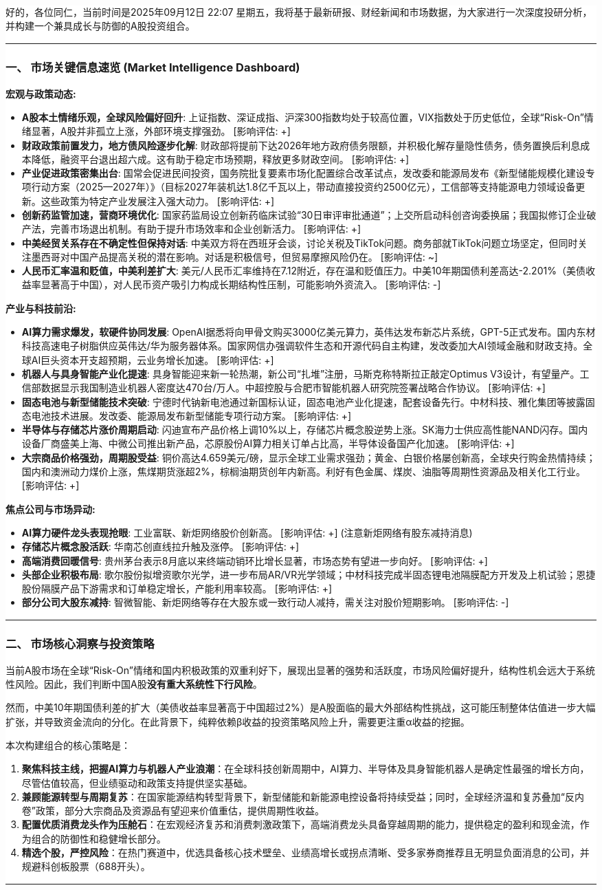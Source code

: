 好的，各位同仁，当前时间是2025年09月12日 22:07 星期五，我将基于最新研报、财经新闻和市场数据，为大家进行一次深度投研分析，并构建一个兼具成长与防御的A股投资组合。

---

### **一、 市场关键信息速览 (Market Intelligence Dashboard)**

**宏观与政策动态:**

*   **A股本土情绪乐观，全球风险偏好回升**: 上证指数、深证成指、沪深300指数均处于较高位置，VIX指数处于历史低位，全球“Risk-On”情绪显著，A股并非孤立上涨，外部环境支撑强劲。 [影响评估: +]
*   **财政政策前置发力，地方债风险逐步化解**: 财政部将提前下达2026年地方政府债务限额，并积极化解存量隐性债务，债务置换后利息成本降低，融资平台退出超六成。这有助于稳定市场预期，释放更多财政空间。 [影响评估: +]
*   **产业促进政策密集出台**: 国常会促进民间投资，国务院批复要素市场化配置综合改革试点，发改委和能源局发布《新型储能规模化建设专项行动方案（2025—2027年）》（目标2027年装机达1.8亿千瓦以上，带动直接投资约2500亿元），工信部等支持能源电力领域设备更新。这些政策为特定产业发展注入强大动力。 [影响评估: +]
*   **创新药监管加速，营商环境优化**: 国家药监局设立创新药临床试验“30日审评审批通道”；上交所启动科创咨询委换届；我国拟修订企业破产法，完善市场退出机制。有助于提升市场效率和企业创新活力。 [影响评估: +]
*   **中美经贸关系存在不确定性但保持对话**: 中美双方将在西班牙会谈，讨论关税及TikTok问题。商务部就TikTok问题立场坚定，但同时关注墨西哥对中国产品提高关税的潜在影响。对话是积极信号，但贸易摩擦风险仍在。 [影响评估: ~]
*   **人民币汇率温和贬值，中美利差扩大**: 美元/人民币汇率维持在7.12附近，存在温和贬值压力。中美10年期国债利差高达-2.201%（美债收益率显著高于中国），对人民币资产吸引力构成长期结构性压制，可能影响外资流入。 [影响评估: -]

**产业与科技前沿:**

*   **AI算力需求爆发，软硬件协同发展**: OpenAI据悉将向甲骨文购买3000亿美元算力，英伟达发布新芯片系统，GPT-5正式发布。国内东材科技高速电子树脂供应英伟达/华为服务器体系。国家网信办强调软件生态和开源代码自主构建，发改委加大AI领域金融和财政支持。全球AI巨头资本开支超预期，云业务增长加速。 [影响评估: +]
*   **机器人与具身智能产业化提速**: 具身智能迎来新一轮热潮，新公司“扎堆”注册，马斯克称特斯拉正敲定Optimus V3设计，有望量产。工信部数据显示我国制造业机器人密度达470台/万人。中超控股与合肥市智能机器人研究院签署战略合作协议。 [影响评估: +]
*   **固态电池与新型储能技术突破**: 宁德时代钠新电池通过新国标认证，固态电池产业化提速，配套设备先行。中材科技、雅化集团等披露固态电池技术进展。发改委、能源局发布新型储能专项行动方案。 [影响评估: +]
*   **半导体与存储芯片涨价周期启动**: 闪迪宣布产品价格上调10%以上，存储芯片概念股逆势上涨。SK海力士供应高性能NAND闪存。国内设备厂商盛美上海、中微公司推出新产品，芯原股份AI算力相关订单占比高，半导体设备国产化加速。 [影响评估: +]
*   **大宗商品价格强劲，周期股受益**: 铜价高达4.659美元/磅，显示全球工业需求强劲；黄金、白银价格屡创新高，全球央行购金热情持续；国内和澳洲动力煤价上涨，焦煤期货涨超2%，棕榈油期货创年内新高。利好有色金属、煤炭、油脂等周期性资源品及相关化工行业。 [影响评估: +]

**焦点公司与市场异动:**

*   **AI算力硬件龙头表现抢眼**: 工业富联、新炬网络股价创新高。 [影响评估: +] (注意新炬网络有股东减持消息)
*   **存储芯片概念股活跃**: 华南芯创直线拉升触及涨停。 [影响评估: +]
*   **高端消费回暖信号**: 贵州茅台表示8月底以来终端动销环比增长显著，市场态势有望进一步向好。 [影响评估: +]
*   **头部企业积极布局**: 歌尔股份拟增资歌尔光学，进一步布局AR/VR光学领域；中材科技完成半固态锂电池隔膜配方开发及上机试验；恩捷股份隔膜产品下游需求和订单稳定增长，产能利用率较高。 [影响评估: +]
*   **部分公司大股东减持**: 智微智能、新炬网络等存在大股东或一致行动人减持，需关注对股价短期影响。 [影响评估: -]

---

### **二、 市场核心洞察与投资策略**

当前A股市场在全球“Risk-On”情绪和国内积极政策的双重利好下，展现出显著的强势和活跃度，市场风险偏好提升，结构性机会远大于系统性风险。因此，我们判断中国A股**没有重大系统性下行风险**。

然而，中美10年期国债利差的扩大（美债收益率显著高于中国超过2%）是A股面临的最大外部结构性挑战，这可能压制整体估值进一步大幅扩张，并导致资金流向的分化。在此背景下，纯粹依赖β收益的投资策略风险上升，需要更注重α收益的挖掘。

本次构建组合的核心策略是：
1.  **聚焦科技主线，把握AI算力与机器人产业浪潮**：在全球科技创新周期中，AI算力、半导体及具身智能机器人是确定性最强的增长方向，尽管估值较高，但业绩驱动和政策支持提供坚实基础。
2.  **兼顾能源转型与周期复苏**：在国家能源结构转型背景下，新型储能和新能源电控设备将持续受益；同时，全球经济温和复苏叠加“反内卷”政策，部分大宗商品及资源品有望迎来价值重估，提供周期性收益。
3.  **配置优质消费龙头作为压舱石**：在宏观经济复苏和消费刺激政策下，高端消费龙头具备穿越周期的能力，提供稳定的盈利和现金流，作为组合的防御性和稳健增长部分。
4.  **精选个股，严控风险**：在热门赛道中，优选具备核心技术壁垒、业绩高增长或拐点清晰、受多家券商推荐且无明显负面消息的公司，并规避科创板股票（688开头）。

---
